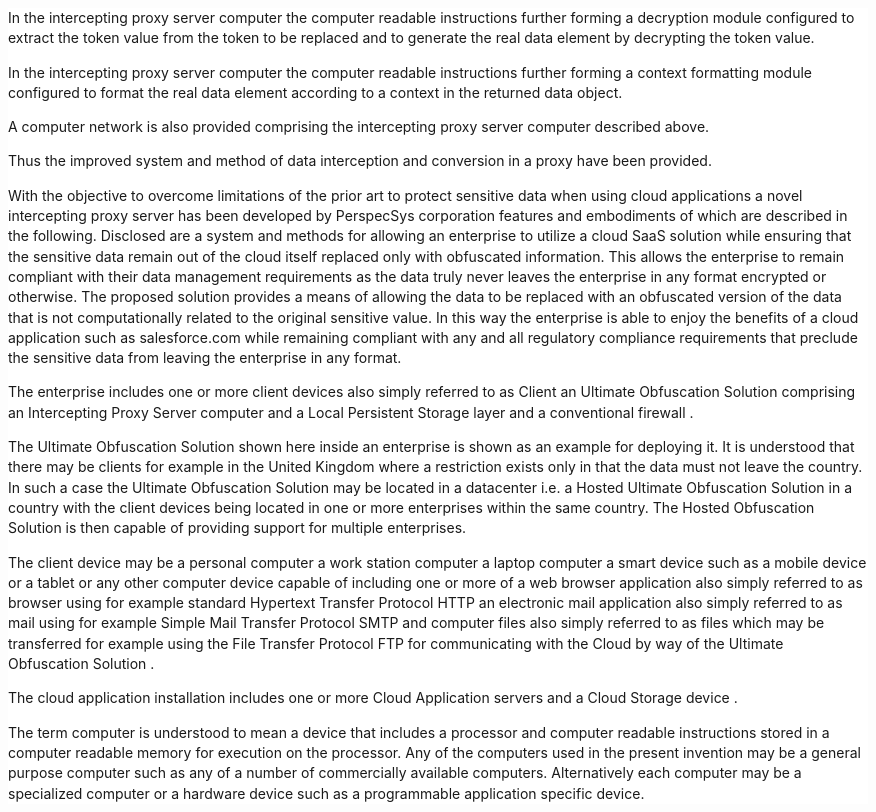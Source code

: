 In the intercepting proxy server computer the computer readable instructions further forming a decryption module configured to extract the token value from the token to be replaced and to generate the real data element by decrypting the token value.

In the intercepting proxy server computer the computer readable instructions further forming a context formatting module configured to format the real data element according to a context in the returned data object.

A computer network is also provided comprising the intercepting proxy server computer described above.

Thus the improved system and method of data interception and conversion in a proxy have been provided.

With the objective to overcome limitations of the prior art to protect sensitive data when using cloud applications a novel intercepting proxy server has been developed by PerspecSys corporation features and embodiments of which are described in the following. Disclosed are a system and methods for allowing an enterprise to utilize a cloud SaaS solution while ensuring that the sensitive data remain out of the cloud itself replaced only with obfuscated information. This allows the enterprise to remain compliant with their data management requirements as the data truly never leaves the enterprise in any format encrypted or otherwise. The proposed solution provides a means of allowing the data to be replaced with an obfuscated version of the data that is not computationally related to the original sensitive value. In this way the enterprise is able to enjoy the benefits of a cloud application such as salesforce.com while remaining compliant with any and all regulatory compliance requirements that preclude the sensitive data from leaving the enterprise in any format.

The enterprise includes one or more client devices also simply referred to as Client an Ultimate Obfuscation Solution comprising an Intercepting Proxy Server computer and a Local Persistent Storage layer and a conventional firewall .

The Ultimate Obfuscation Solution shown here inside an enterprise is shown as an example for deploying it. It is understood that there may be clients for example in the United Kingdom where a restriction exists only in that the data must not leave the country. In such a case the Ultimate Obfuscation Solution may be located in a datacenter i.e. a Hosted Ultimate Obfuscation Solution in a country with the client devices being located in one or more enterprises within the same country. The Hosted Obfuscation Solution is then capable of providing support for multiple enterprises.

The client device may be a personal computer a work station computer a laptop computer a smart device such as a mobile device or a tablet or any other computer device capable of including one or more of a web browser application also simply referred to as browser using for example standard Hypertext Transfer Protocol HTTP an electronic mail application also simply referred to as mail using for example Simple Mail Transfer Protocol SMTP and computer files also simply referred to as files which may be transferred for example using the File Transfer Protocol FTP for communicating with the Cloud by way of the Ultimate Obfuscation Solution .

The cloud application installation includes one or more Cloud Application servers and a Cloud Storage device .

The term computer is understood to mean a device that includes a processor and computer readable instructions stored in a computer readable memory for execution on the processor. Any of the computers used in the present invention may be a general purpose computer such as any of a number of commercially available computers. Alternatively each computer may be a specialized computer or a hardware device such as a programmable application specific device.
